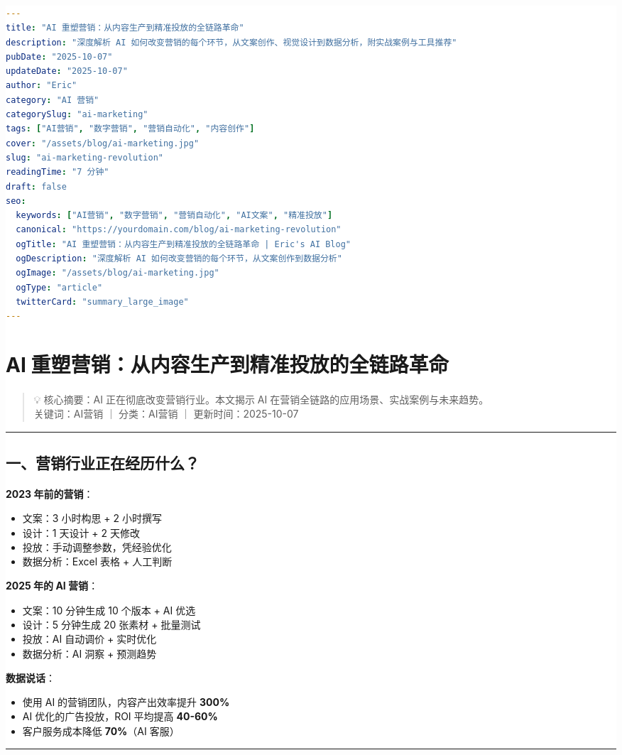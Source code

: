 ```yaml
---
title: "AI 重塑营销：从内容生产到精准投放的全链路革命"
description: "深度解析 AI 如何改变营销的每个环节，从文案创作、视觉设计到数据分析，附实战案例与工具推荐"
pubDate: "2025-10-07"
updateDate: "2025-10-07"
author: "Eric"
category: "AI 营销"
categorySlug: "ai-marketing"
tags: ["AI营销", "数字营销", "营销自动化", "内容创作"]
cover: "/assets/blog/ai-marketing.jpg"
slug: "ai-marketing-revolution"
readingTime: "7 分钟"
draft: false
seo:
  keywords: ["AI营销", "数字营销", "营销自动化", "AI文案", "精准投放"]
  canonical: "https://yourdomain.com/blog/ai-marketing-revolution"
  ogTitle: "AI 重塑营销：从内容生产到精准投放的全链路革命 | Eric's AI Blog"
  ogDescription: "深度解析 AI 如何改变营销的每个环节，从文案创作到数据分析"
  ogImage: "/assets/blog/ai-marketing.jpg"
  ogType: "article"
  twitterCard: "summary_large_image"
---
```


# AI 重塑营销：从内容生产到精准投放的全链路革命

> 💡 核心摘要：AI 正在彻底改变营销行业。本文揭示 AI 在营销全链路的应用场景、实战案例与未来趋势。  
> 关键词：AI营销 ｜ 分类：AI营销 ｜ 更新时间：2025-10-07

---

## 一、营销行业正在经历什么？

**2023 年前的营销**：
- 文案：3 小时构思 + 2 小时撰写
- 设计：1 天设计 + 2 天修改
- 投放：手动调整参数，凭经验优化
- 数据分析：Excel 表格 + 人工判断

**2025 年的 AI 营销**：
- 文案：10 分钟生成 10 个版本 + AI 优选
- 设计：5 分钟生成 20 张素材 + 批量测试
- 投放：AI 自动调价 + 实时优化
- 数据分析：AI 洞察 + 预测趋势

**数据说话**：
- 使用 AI 的营销团队，内容产出效率提升 **300%**
- AI 优化的广告投放，ROI 平均提高 **40-60%**
- 客户服务成本降低 **70%**（AI 客服）

---
